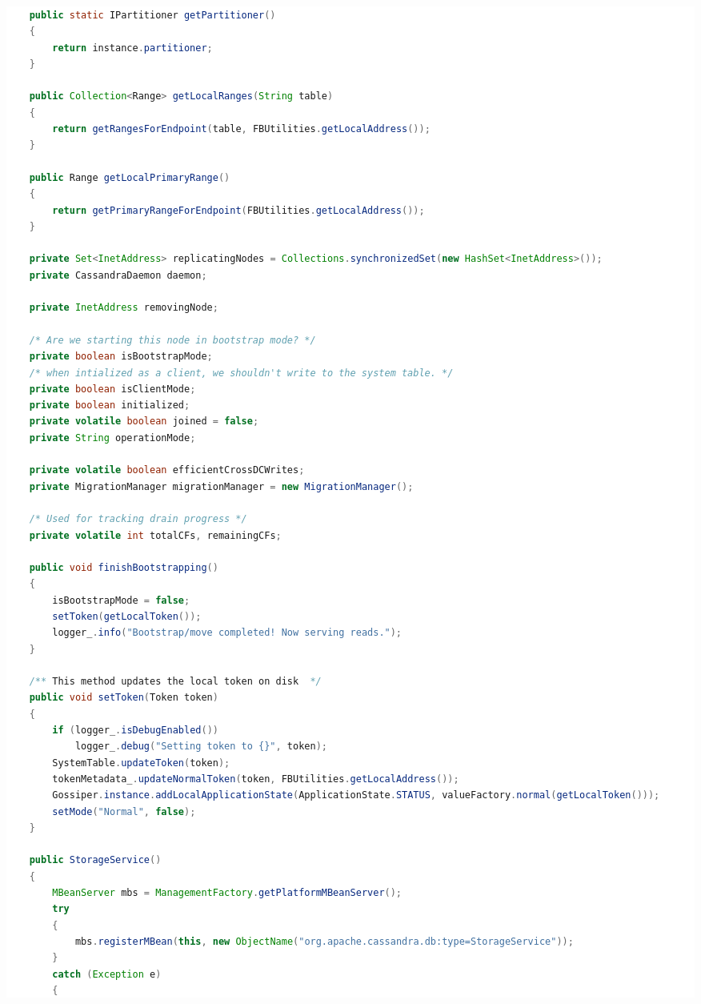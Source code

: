 ```java
    public static IPartitioner getPartitioner()
    {
        return instance.partitioner;
    }

    public Collection<Range> getLocalRanges(String table)
    {
        return getRangesForEndpoint(table, FBUtilities.getLocalAddress());
    }

    public Range getLocalPrimaryRange()
    {
        return getPrimaryRangeForEndpoint(FBUtilities.getLocalAddress());
    }

    private Set<InetAddress> replicatingNodes = Collections.synchronizedSet(new HashSet<InetAddress>());
    private CassandraDaemon daemon;

    private InetAddress removingNode;

    /* Are we starting this node in bootstrap mode? */
    private boolean isBootstrapMode;
    /* when intialized as a client, we shouldn't write to the system table. */
    private boolean isClientMode;
    private boolean initialized;
    private volatile boolean joined = false;
    private String operationMode;

    private volatile boolean efficientCrossDCWrites;
    private MigrationManager migrationManager = new MigrationManager();

    /* Used for tracking drain progress */
    private volatile int totalCFs, remainingCFs;

    public void finishBootstrapping()
    {
        isBootstrapMode = false;
        setToken(getLocalToken());
        logger_.info("Bootstrap/move completed! Now serving reads.");
    }

    /** This method updates the local token on disk  */
    public void setToken(Token token)
    {
        if (logger_.isDebugEnabled())
            logger_.debug("Setting token to {}", token);
        SystemTable.updateToken(token);
        tokenMetadata_.updateNormalToken(token, FBUtilities.getLocalAddress());
        Gossiper.instance.addLocalApplicationState(ApplicationState.STATUS, valueFactory.normal(getLocalToken()));
        setMode("Normal", false);
    }

    public StorageService()
    {
        MBeanServer mbs = ManagementFactory.getPlatformMBeanServer();
        try
        {
            mbs.registerMBean(this, new ObjectName("org.apache.cassandra.db:type=StorageService"));
        }
        catch (Exception e)
        {
```